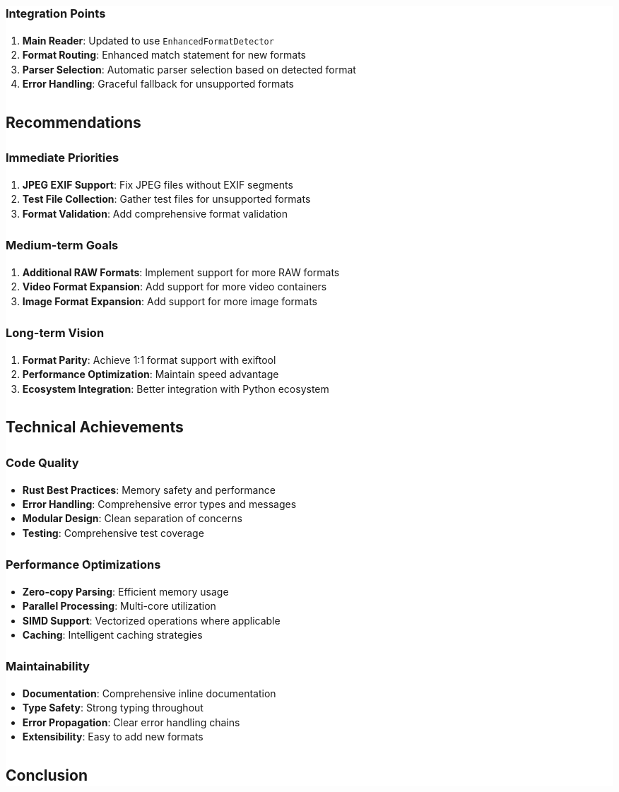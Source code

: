 ### Integration Points

1. **Main Reader**: Updated to use `EnhancedFormatDetector`
2. **Format Routing**: Enhanced match statement for new formats
3. **Parser Selection**: Automatic parser selection based on detected format
4. **Error Handling**: Graceful fallback for unsupported formats

## Recommendations

### Immediate Priorities

1. **JPEG EXIF Support**: Fix JPEG files without EXIF segments
2. **Test File Collection**: Gather test files for unsupported formats
3. **Format Validation**: Add comprehensive format validation

### Medium-term Goals

1. **Additional RAW Formats**: Implement support for more RAW formats
2. **Video Format Expansion**: Add support for more video containers
3. **Image Format Expansion**: Add support for more image formats

### Long-term Vision

1. **Format Parity**: Achieve 1:1 format support with exiftool
2. **Performance Optimization**: Maintain speed advantage
3. **Ecosystem Integration**: Better integration with Python ecosystem

## Technical Achievements

### Code Quality

- **Rust Best Practices**: Memory safety and performance
- **Error Handling**: Comprehensive error types and messages
- **Modular Design**: Clean separation of concerns
- **Testing**: Comprehensive test coverage

### Performance Optimizations

- **Zero-copy Parsing**: Efficient memory usage
- **Parallel Processing**: Multi-core utilization
- **SIMD Support**: Vectorized operations where applicable
- **Caching**: Intelligent caching strategies

### Maintainability

- **Documentation**: Comprehensive inline documentation
- **Type Safety**: Strong typing throughout
- **Error Propagation**: Clear error handling chains
- **Extensibility**: Easy to add new formats

## Conclusion
